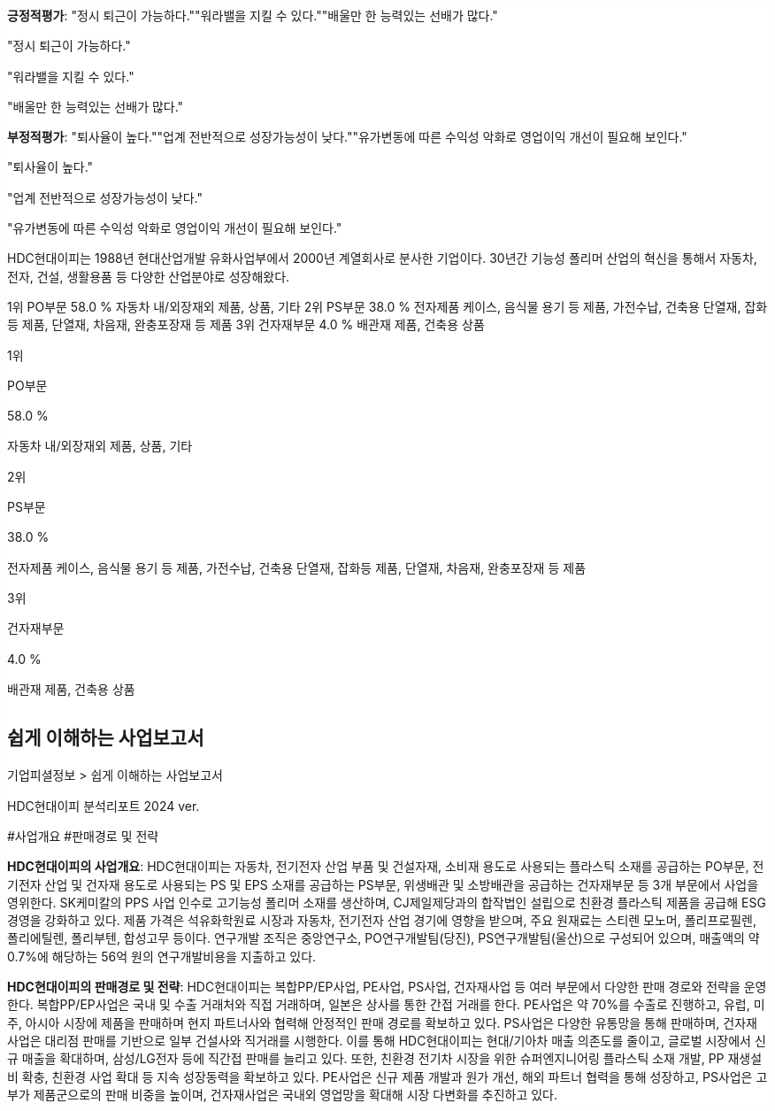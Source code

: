 **긍정적평가**: "정시 퇴근이 가능하다.""워라밸을 지킬 수 있다.""배울만 한 능력있는 선배가 많다."

"정시 퇴근이 가능하다."

"워라밸을 지킬 수 있다."

"배울만 한 능력있는 선배가 많다."

**부정적평가**: "퇴사율이 높다.""업계 전반적으로 성장가능성이 낮다.""유가변동에 따른 수익성 악화로 영업이익 개선이 필요해 보인다."

"퇴사율이 높다."

"업계 전반적으로 성장가능성이 낮다."

"유가변동에 따른 수익성 악화로 영업이익 개선이 필요해 보인다."

HDC현대이피는 1988년 현대산업개발 유화사업부에서 2000년 계열회사로 분사한 기업이다. 30년간 기능성 폴리머 산업의 혁신을 통해서 자동차, 전자, 건설, 생활용품 등 다양한 산업분야로 성장해왔다.

1위 PO부문 58.0 % 자동차 내/외장재외 제품, 상품, 기타
2위 PS부문 38.0 % 전자제품 케이스, 음식물 용기 등 제품, 가전수납, 건축용 단열재, 잡화등 제품, 단열재, 차음재, 완충포장재 등 제품
3위 건자재부문 4.0 % 배관재 제품, 건축용 상품

1위

PO부문

58.0 %

자동차 내/외장재외 제품, 상품, 기타

2위

PS부문

38.0 %

전자제품 케이스, 음식물 용기 등 제품, 가전수납, 건축용 단열재, 잡화등 제품, 단열재, 차음재, 완충포장재 등 제품

3위

건자재부문

4.0 %

배관재 제품, 건축용 상품

## 쉽게 이해하는 사업보고서

기업피셜정보 > 쉽게 이해하는 사업보고서

HDC현대이피 분석리포트 2024 ver.

#사업개요 #판매경로 및 전략

**HDC현대이피의 사업개요**: HDC현대이피는 자동차, 전기전자 산업 부품 및 건설자재, 소비재 용도로 사용되는 플라스틱 소재를 공급하는 PO부문, 전기전자 산업 및 건자재 용도로 사용되는 PS 및 EPS 소재를 공급하는 PS부문, 위생배관 및 소방배관을 공급하는 건자재부문 등 3개 부문에서 사업을 영위한다. SK케미칼의 PPS 사업 인수로 고기능성 폴리머 소재를 생산하며, CJ제일제당과의 합작법인 설립으로 친환경 플라스틱 제품을 공급해 ESG 경영을 강화하고 있다. 제품 가격은 석유화학원료 시장과 자동차, 전기전자 산업 경기에 영향을 받으며, 주요 원재료는 스티렌 모노머, 폴리프로필렌, 폴리에틸렌, 폴리부텐, 합성고무 등이다. 연구개발 조직은 중앙연구소, PO연구개발팀(당진), PS연구개발팀(울산)으로 구성되어 있으며, 매출액의 약 0.7%에 해당하는 56억 원의 연구개발비용을 지출하고 있다.

**HDC현대이피의 판매경로 및 전략**: HDC현대이피는 복합PP/EP사업, PE사업, PS사업, 건자재사업 등 여러 부문에서 다양한 판매 경로와 전략을 운영한다. 복합PP/EP사업은 국내 및 수출 거래처와 직접 거래하며, 일본은 상사를 통한 간접 거래를 한다. PE사업은 약 70%를 수출로 진행하고, 유럽, 미주, 아시아 시장에 제품을 판매하며 현지 파트너사와 협력해 안정적인 판매 경로를 확보하고 있다. PS사업은 다양한 유통망을 통해 판매하며, 건자재사업은 대리점 판매를 기반으로 일부 건설사와 직거래를 시행한다. 이를 통해 HDC현대이피는 현대/기아차 매출 의존도를 줄이고, 글로벌 시장에서 신규 매출을 확대하며, 삼성/LG전자 등에 직간접 판매를 늘리고 있다. 또한, 친환경 전기차 시장을 위한 슈퍼엔지니어링 플라스틱 소재 개발, PP 재생설비 확충, 친환경 사업 확대 등 지속 성장동력을 확보하고 있다. PE사업은 신규 제품 개발과 원가 개선, 해외 파트너 협력을 통해 성장하고, PS사업은 고부가 제품군으로의 판매 비중을 높이며, 건자재사업은 국내외 영업망을 확대해 시장 다변화를 추진하고 있다.
